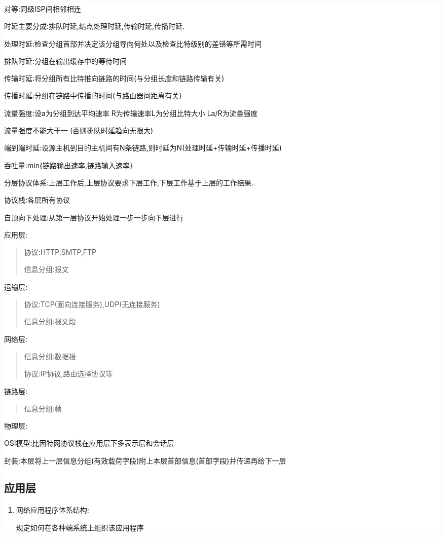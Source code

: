 对等:同级ISP间相邻相连

时延主要分成:排队时延,结点处理时延,传输时延,传播时延.

处理时延:检查分组首部并决定该分组导向何处以及检查比特级别的差错等所需时间

排队时延:分组在输出缓存中的等待时间

传输时延:将分组所有比特推向链路的时间(与分组长度和链路传输有关)

传播时延:分组在链路中传播的时间(与路由器间距离有关)

流量强度:设a为分组到达平均速率 R为传输速率L为分组比特大小 La/R为流量强度

流量强度不能大于一 (否则排队时延趋向无限大)

端到端时延:设源主机到目的主机间有N条链路,则时延为N(处理时延+传输时延+传播时延)

吞吐量:min{链路输出速率,链路输入速率}

分层协议体系:上层工作后,上层协议要求下层工作,下层工作基于上层的工作结果.

协议栈:各层所有协议

自顶向下处理:从第一层协议开始处理一步一步向下层进行

应用层:

> 协议:HTTP,SMTP,FTP
>
>  信息分组:报文

运输层:

> 协议:TCP(面向连接服务),UDP(无连接服务)
>
> 信息分组:报文段

网络层:

> 信息分组:数据报
>
> 协议:IP协议,路由选择协议等

链路层:

> 信息分组:帧

物理层:



OSI模型:比因特网协议栈在应用层下多表示层和会话层

封装:本层将上一层信息分组(有效载荷字段)附上本层首部信息(首部字段)并传递再给下一层



## 应用层

1. 网络应用程序体系结构:

   规定如何在各种端系统上组织该应用程序
